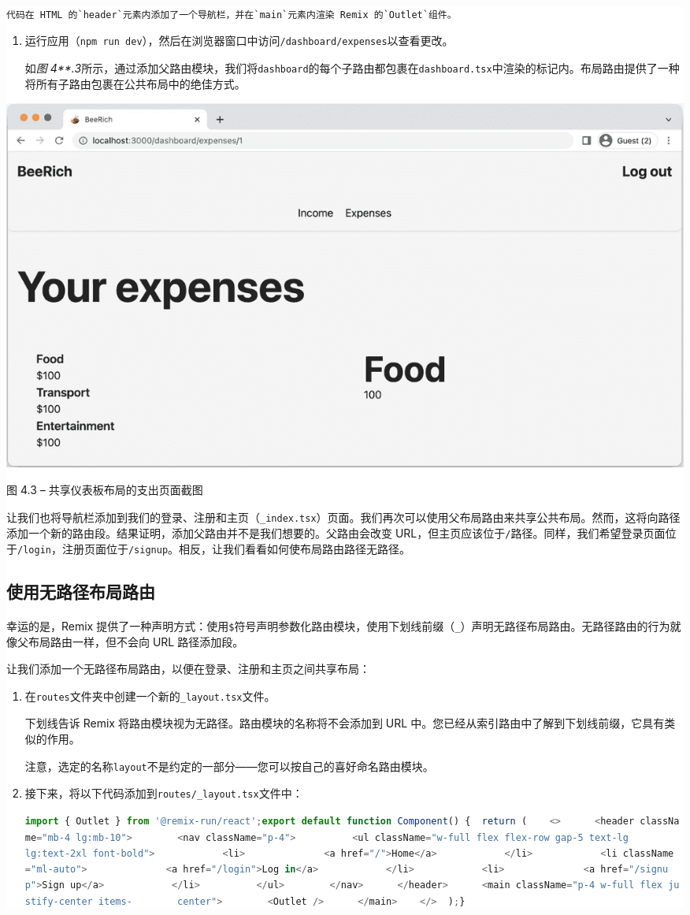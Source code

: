     代码在 HTML 的`header`元素内添加了一个导航栏，并在`main`元素内渲染 Remix 的`Outlet`组件。

1.  运行应用（`npm run dev`），然后在浏览器窗口中访问`/dashboard/expenses`以查看更改。

    如*图 4**.3*所示，通过添加父路由模块，我们将`dashboard`的每个子路由都包裹在`dashboard.tsx`中渲染的标记内。布局路由提供了一种将所有子路由包裹在公共布局中的绝佳方式。

![图 4.3 – 共享仪表板布局的支出页面截图](img/Figure_4.03_B17399.jpg)

图 4.3 – 共享仪表板布局的支出页面截图

让我们也将导航栏添加到我们的登录、注册和主页（`_index.tsx`）页面。我们再次可以使用父布局路由来共享公共布局。然而，这将向路径添加一个新的路由段。结果证明，添加父路由并不是我们想要的。父路由会改变 URL，但主页应该位于`/`路径。同样，我们希望登录页面位于`/login`，注册页面位于`/signup`。相反，让我们看看如何使布局路由路径无路径。

## 使用无路径布局路由

幸运的是，Remix 提供了一种声明方式：使用`$`符号声明参数化路由模块，使用下划线前缀（`_`）声明无路径布局路由。无路径路由的行为就像父布局路由一样，但不会向 URL 路径添加段。

让我们添加一个无路径布局路由，以便在登录、注册和主页之间共享布局：

1.  在`routes`文件夹中创建一个新的`_layout.tsx`文件。

    下划线告诉 Remix 将路由模块视为无路径。路由模块的名称将不会添加到 URL 中。您已经从索引路由中了解到下划线前缀，它具有类似的作用。

    注意，选定的名称`layout`不是约定的一部分——您可以按自己的喜好命名路由模块。

1.  接下来，将以下代码添加到`routes/_layout.tsx`文件中：

    ```js
    import { Outlet } from '@remix-run/react';export default function Component() {  return (    <>      <header className="mb-4 lg:mb-10">        <nav className="p-4">          <ul className="w-full flex flex-row gap-5 text-lg             lg:text-2xl font-bold">            <li>              <a href="/">Home</a>            </li>            <li className="ml-auto">              <a href="/login">Log in</a>            </li>            <li>              <a href="/signup">Sign up</a>            </li>          </ul>        </nav>      </header>      <main className="p-4 w-full flex justify-center items-        center">        <Outlet />      </main>    </>  );}
    ```

